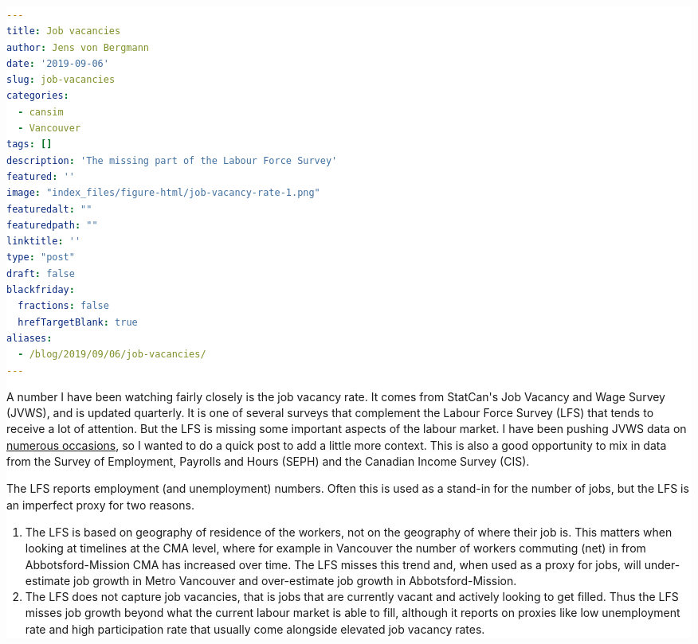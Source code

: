 ```yaml
---
title: Job vacancies
author: Jens von Bergmann
date: '2019-09-06'
slug: job-vacancies
categories:
  - cansim
  - Vancouver
tags: []
description: 'The missing part of the Labour Force Survey'
featured: ''
image: "index_files/figure-html/job-vacancy-rate-1.png"
featuredalt: ""
featuredpath: ""
linktitle: ''
type: "post"
draft: false
blackfriday:
  fractions: false
  hrefTargetBlank: true
aliases:
  - /blog/2019/09/06/job-vacancies/
---
```

















A number I have been watching fairly closely is the job vacancy rate. It comes from StatCan's Job Vacancy and Wage Survey (JVWS), and is updated quarterly. It is one of several surveys that complement the Labour Force Survey (LFS) that tends to receive a lot of attention. But the LFS is missing some important aspects of the labour market. I have been pushing JVWS data on [numerous occasions](https://doodles.mountainmath.ca/blog/2019/08/01/on-vancouver-population-projections/), so I wanted to do a quick post to add a little more context. This is also a good opportunity to mix in data from the Survey of Employment, Payrolls and Hours (SEPH) and the Canadian Income Survey (CIS).

The LFS reports employment (and unemployment) numbers. Often this is used as a stand-in for the number of jobs, but the LFS is an imperfect proxy for two reasons.

1. The LFS is based on geography of residence of the workers, not on the geography of where their job is. This matters when looking at timelines at the CMA level, where for example in Vancouver the number of workers commuting (net) in from Abbotsford-Mission CMA has increased over time. The LFS misses this trend and, when used as a proxy for jobs, will under-estimate job growth in Metro Vancouver and over-estimate job growth in Abbotsford-Mission.
2. The LFS does not capture job vacancies, that is jobs that are currently vacant and actively looking to get filled. Thus the LFS misses job growth beyond what the current labour market is able to fill, although it reports on proxies like low unemployment rate and high participation rate that usually come alongside elevated job vacancy rates.

